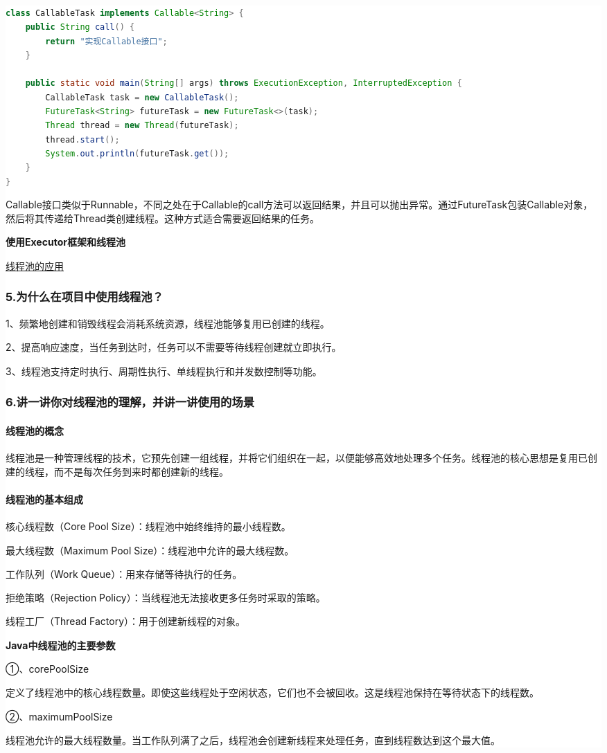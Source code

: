 ```java
class CallableTask implements Callable<String> {
    public String call() {
        return "实现Callable接口";
    }

    public static void main(String[] args) throws ExecutionException, InterruptedException {
        CallableTask task = new CallableTask();
        FutureTask<String> futureTask = new FutureTask<>(task);
        Thread thread = new Thread(futureTask);
        thread.start();
        System.out.println(futureTask.get());
    }
}
```

Callable接口类似于Runnable，不同之处在于Callable的call方法可以返回结果，并且可以抛出异常。通过FutureTask包装Callable对象，然后将其传递给Thread类创建线程。这种方式适合需要返回结果的任务。

**使用Executor框架和线程池**  

[线程池的应用](#6讲一讲你对线程池的理解并讲一讲使用的场景)

### 5.为什么在项目中使用线程池？

1、频繁地创建和销毁线程会消耗系统资源，线程池能够复用已创建的线程。

2、提高响应速度，当任务到达时，任务可以不需要等待线程创建就立即执行。

3、线程池支持定时执行、周期性执行、单线程执行和并发数控制等功能。

### 6.讲一讲你对线程池的理解，并讲一讲使用的场景

#### 线程池的概念

线程池是一种管理线程的技术，它预先创建一组线程，并将它们组织在一起，以便能够高效地处理多个任务。线程池的核心思想是复用已创建的线程，而不是每次任务到来时都创建新的线程。

#### 线程池的基本组成

核心线程数（Core Pool Size）：线程池中始终维持的最小线程数。

最大线程数（Maximum Pool Size）：线程池中允许的最大线程数。

工作队列（Work Queue）：用来存储等待执行的任务。

拒绝策略（Rejection Policy）：当线程池无法接收更多任务时采取的策略。

线程工厂（Thread Factory）：用于创建新线程的对象。

**Java中线程池的主要参数**  

①、corePoolSize

定义了线程池中的核心线程数量。即使这些线程处于空闲状态，它们也不会被回收。这是线程池保持在等待状态下的线程数。

②、maximumPoolSize

线程池允许的最大线程数量。当工作队列满了之后，线程池会创建新线程来处理任务，直到线程数达到这个最大值。

